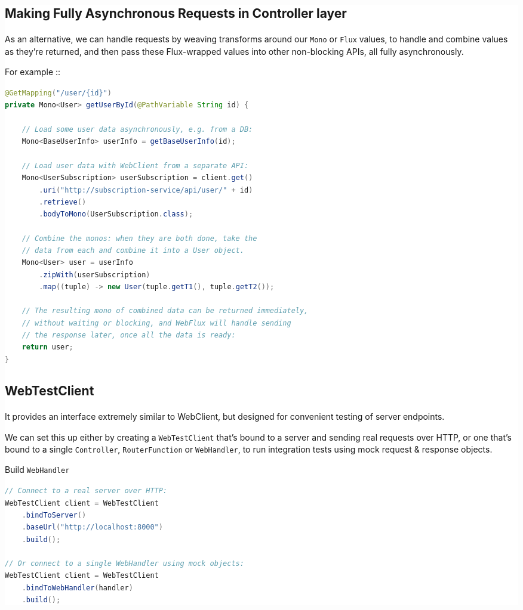 
## Making Fully Asynchronous Requests in Controller layer

As an alternative, we can handle requests by weaving transforms around our `Mono` or `Flux` values, to handle and combine values as they’re returned, and then pass these Flux-wrapped values into other non-blocking APIs, all fully asynchronously.

For example :: 
```java 
@GetMapping("/user/{id}")
private Mono<User> getUserById(@PathVariable String id) {

    // Load some user data asynchronously, e.g. from a DB:
    Mono<BaseUserInfo> userInfo = getBaseUserInfo(id);

    // Load user data with WebClient from a separate API:
    Mono<UserSubscription> userSubscription = client.get()
        .uri("http://subscription-service/api/user/" + id)
        .retrieve()
        .bodyToMono(UserSubscription.class);

    // Combine the monos: when they are both done, take the
    // data from each and combine it into a User object.
    Mono<User> user = userInfo
        .zipWith(userSubscription)
        .map((tuple) -> new User(tuple.getT1(), tuple.getT2());

    // The resulting mono of combined data can be returned immediately,
    // without waiting or blocking, and WebFlux will handle sending
    // the response later, once all the data is ready:
    return user;
}
```

## WebTestClient

It provides an interface extremely similar to WebClient, but designed for convenient testing of server endpoints.

We can set this up either by creating a `WebTestClient` that’s bound to a server and sending real requests over HTTP, or one that’s bound to a single `Controller`, `RouterFunction` or `WebHandler`, to run integration tests using mock request & response objects.


Build `WebHandler`
```java
// Connect to a real server over HTTP:
WebTestClient client = WebTestClient
    .bindToServer()
    .baseUrl("http://localhost:8000")
    .build();

// Or connect to a single WebHandler using mock objects:
WebTestClient client = WebTestClient
    .bindToWebHandler(handler)
    .build();
```
